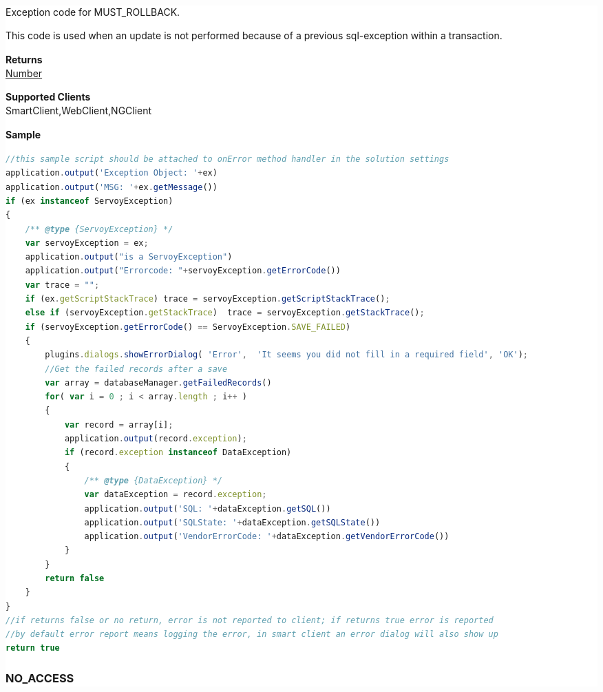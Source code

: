 Exception code for MUST_ROLLBACK.

This code is used when an update is not performed because of a previous sql-exception within a transaction.

**Returns**\
[Number](JSLib/Number.md) 

**Supported Clients**\
SmartClient,WebClient,NGClient

**Sample**

```javascript
//this sample script should be attached to onError method handler in the solution settings
application.output('Exception Object: '+ex)
application.output('MSG: '+ex.getMessage())
if (ex instanceof ServoyException)
{
	/** @type {ServoyException} */
	var servoyException = ex;
	application.output("is a ServoyException")
	application.output("Errorcode: "+servoyException.getErrorCode())
	var trace = "";
	if (ex.getScriptStackTrace) trace = servoyException.getScriptStackTrace();
	else if (servoyException.getStackTrace)  trace = servoyException.getStackTrace();
	if (servoyException.getErrorCode() == ServoyException.SAVE_FAILED)
	{
		plugins.dialogs.showErrorDialog( 'Error',  'It seems you did not fill in a required field', 'OK');
		//Get the failed records after a save
		var array = databaseManager.getFailedRecords()
		for( var i = 0 ; i < array.length ; i++ )
		{
			var record = array[i];
			application.output(record.exception);
			if (record.exception instanceof DataException)
			{
				/** @type {DataException} */
				var dataException = record.exception;
				application.output('SQL: '+dataException.getSQL())
				application.output('SQLState: '+dataException.getSQLState())
				application.output('VendorErrorCode: '+dataException.getVendorErrorCode())
			}
		}
		return false
	}
}
//if returns false or no return, error is not reported to client; if returns true error is reported
//by default error report means logging the error, in smart client an error dialog will also show up
return true
```
### NO_ACCESS
